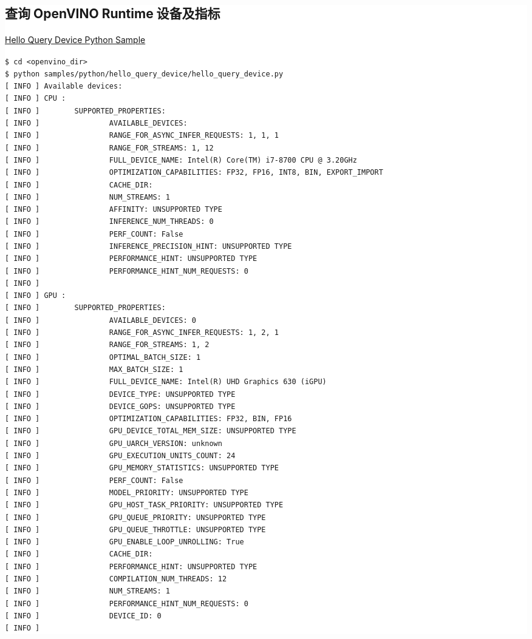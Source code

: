 ## 查询 OpenVINO Runtime 设备及指标
[Hello Query Device Python Sample](https://github.com/openvinotoolkit/openvino/tree/master/samples/python/hello_query_device)

```shell
$ cd <openvino_dir>
$ python samples/python/hello_query_device/hello_query_device.py
[ INFO ] Available devices:
[ INFO ] CPU :
[ INFO ]        SUPPORTED_PROPERTIES:
[ INFO ]                AVAILABLE_DEVICES:
[ INFO ]                RANGE_FOR_ASYNC_INFER_REQUESTS: 1, 1, 1
[ INFO ]                RANGE_FOR_STREAMS: 1, 12
[ INFO ]                FULL_DEVICE_NAME: Intel(R) Core(TM) i7-8700 CPU @ 3.20GHz
[ INFO ]                OPTIMIZATION_CAPABILITIES: FP32, FP16, INT8, BIN, EXPORT_IMPORT
[ INFO ]                CACHE_DIR:
[ INFO ]                NUM_STREAMS: 1
[ INFO ]                AFFINITY: UNSUPPORTED TYPE
[ INFO ]                INFERENCE_NUM_THREADS: 0
[ INFO ]                PERF_COUNT: False
[ INFO ]                INFERENCE_PRECISION_HINT: UNSUPPORTED TYPE
[ INFO ]                PERFORMANCE_HINT: UNSUPPORTED TYPE
[ INFO ]                PERFORMANCE_HINT_NUM_REQUESTS: 0
[ INFO ]
[ INFO ] GPU :
[ INFO ]        SUPPORTED_PROPERTIES:
[ INFO ]                AVAILABLE_DEVICES: 0
[ INFO ]                RANGE_FOR_ASYNC_INFER_REQUESTS: 1, 2, 1
[ INFO ]                RANGE_FOR_STREAMS: 1, 2
[ INFO ]                OPTIMAL_BATCH_SIZE: 1
[ INFO ]                MAX_BATCH_SIZE: 1
[ INFO ]                FULL_DEVICE_NAME: Intel(R) UHD Graphics 630 (iGPU)
[ INFO ]                DEVICE_TYPE: UNSUPPORTED TYPE
[ INFO ]                DEVICE_GOPS: UNSUPPORTED TYPE
[ INFO ]                OPTIMIZATION_CAPABILITIES: FP32, BIN, FP16
[ INFO ]                GPU_DEVICE_TOTAL_MEM_SIZE: UNSUPPORTED TYPE
[ INFO ]                GPU_UARCH_VERSION: unknown
[ INFO ]                GPU_EXECUTION_UNITS_COUNT: 24
[ INFO ]                GPU_MEMORY_STATISTICS: UNSUPPORTED TYPE
[ INFO ]                PERF_COUNT: False
[ INFO ]                MODEL_PRIORITY: UNSUPPORTED TYPE
[ INFO ]                GPU_HOST_TASK_PRIORITY: UNSUPPORTED TYPE
[ INFO ]                GPU_QUEUE_PRIORITY: UNSUPPORTED TYPE
[ INFO ]                GPU_QUEUE_THROTTLE: UNSUPPORTED TYPE
[ INFO ]                GPU_ENABLE_LOOP_UNROLLING: True
[ INFO ]                CACHE_DIR:
[ INFO ]                PERFORMANCE_HINT: UNSUPPORTED TYPE
[ INFO ]                COMPILATION_NUM_THREADS: 12
[ INFO ]                NUM_STREAMS: 1
[ INFO ]                PERFORMANCE_HINT_NUM_REQUESTS: 0
[ INFO ]                DEVICE_ID: 0
[ INFO ]
```
